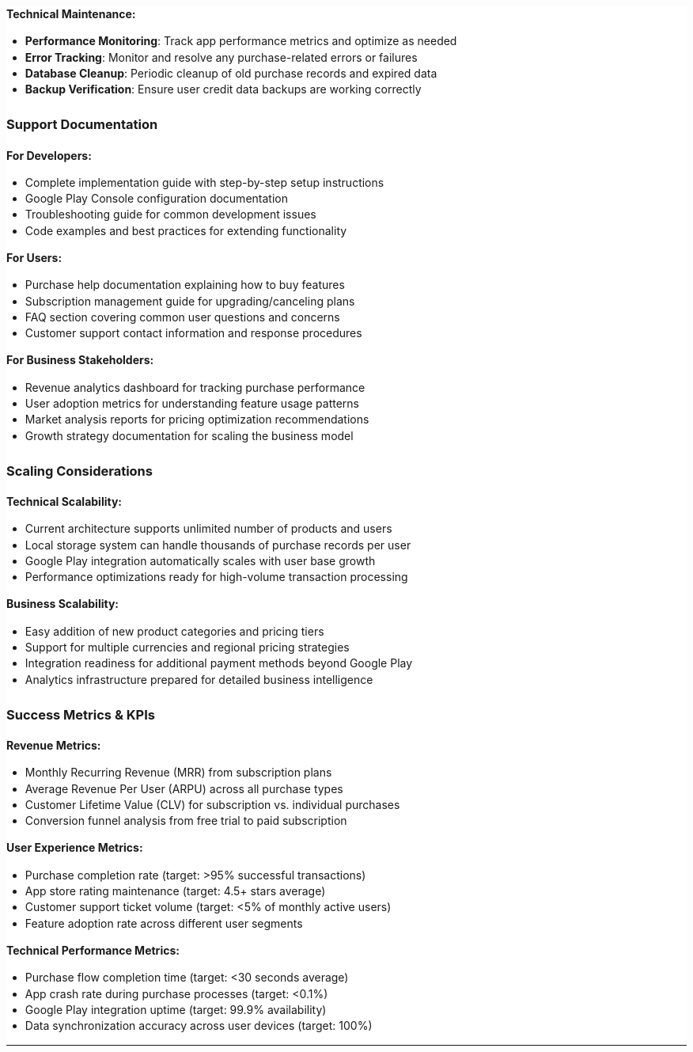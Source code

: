 **Technical Maintenance:**
- **Performance Monitoring**: Track app performance metrics and optimize as needed
- **Error Tracking**: Monitor and resolve any purchase-related errors or failures
- **Database Cleanup**: Periodic cleanup of old purchase records and expired data
- **Backup Verification**: Ensure user credit data backups are working correctly

### Support Documentation
**For Developers:**
- Complete implementation guide with step-by-step setup instructions
- Google Play Console configuration documentation
- Troubleshooting guide for common development issues
- Code examples and best practices for extending functionality

**For Users:**
- Purchase help documentation explaining how to buy features
- Subscription management guide for upgrading/canceling plans
- FAQ section covering common user questions and concerns
- Customer support contact information and response procedures

**For Business Stakeholders:**
- Revenue analytics dashboard for tracking purchase performance
- User adoption metrics for understanding feature usage patterns
- Market analysis reports for pricing optimization recommendations
- Growth strategy documentation for scaling the business model

### Scaling Considerations
**Technical Scalability:**
- Current architecture supports unlimited number of products and users
- Local storage system can handle thousands of purchase records per user
- Google Play integration automatically scales with user base growth
- Performance optimizations ready for high-volume transaction processing

**Business Scalability:**
- Easy addition of new product categories and pricing tiers
- Support for multiple currencies and regional pricing strategies  
- Integration readiness for additional payment methods beyond Google Play
- Analytics infrastructure prepared for detailed business intelligence

### Success Metrics & KPIs
**Revenue Metrics:**
- Monthly Recurring Revenue (MRR) from subscription plans
- Average Revenue Per User (ARPU) across all purchase types
- Customer Lifetime Value (CLV) for subscription vs. individual purchases
- Conversion funnel analysis from free trial to paid subscription

**User Experience Metrics:**
- Purchase completion rate (target: >95% successful transactions)
- App store rating maintenance (target: 4.5+ stars average)
- Customer support ticket volume (target: <5% of monthly active users)
- Feature adoption rate across different user segments

**Technical Performance Metrics:**
- Purchase flow completion time (target: <30 seconds average)
- App crash rate during purchase processes (target: <0.1%)
- Google Play integration uptime (target: 99.9% availability)
- Data synchronization accuracy across user devices (target: 100%)

---